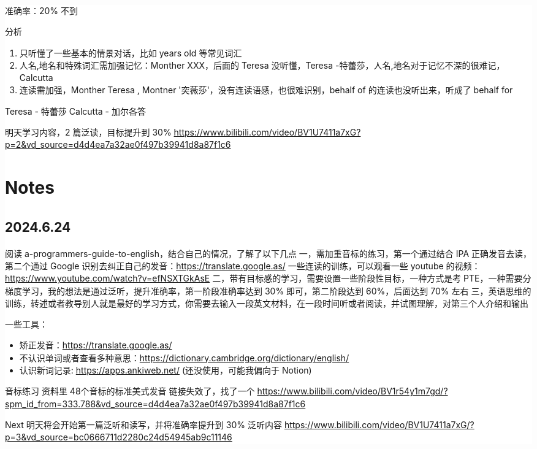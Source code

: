 准确率：20% 不到

分析
1. 只听懂了一些基本的情景对话，比如 years old 等常见词汇
2. 人名,地名和特殊词汇需加强记忆：Monther XXX，后面的 Teresa 没听懂，Teresa -特蕾莎，人名,地名对于记忆不深的很难记，Calcutta
3. 连读需加强，Monther Teresa , Montner '突薇莎'，没有连读语感，也很难识别，behalf of 的连读也没听出来，听成了 behalf for

Teresa - 特蕾莎
Calcutta - 加尔各答


明天学习内容，2 篇泛读，目标提升到 30%
https://www.bilibili.com/video/BV1U7411a7xG?p=2&vd_source=d4d4ea7a32ae0f497b39941d8a87f1c6

# Notes
## 2024.6.24
阅读 a-programmers-guide-to-english，结合自己的情况，了解了以下几点
一，需加重音标的练习，第一个通过结合 IPA 正确发音去读，第二个通过 Google 识别去纠正自己的发音：https://translate.google.as/
一些连读的训练，可以观看一些 youtube 的视频：https://www.youtube.com/watch?v=efNSXTGkAsE
二，带有目标感的学习，需要设置一些阶段性目标，一种方式是考 PTE，一种需要分梯度学习，我的想法是通过泛听，提升准确率，第一阶段准确率达到 30% 即可，第二阶段达到 60%，后面达到 70% 左右
三，英语思维的训练，转述或者教导别人就是最好的学习方式，你需要去输入一段英文材料，在一段时间听或者阅读，并试图理解，对第三个人介绍和输出

一些工具：
* 矫正发音：https://translate.google.as/
* 不认识单词或者查看多种意思：https://dictionary.cambridge.org/dictionary/english/
* 认识新词记录: https://apps.ankiweb.net/ (还没使用，可能我偏向于 Notion)


音标练习
资料里 48个音标的标准美式发音 链接失效了，找了一个 https://www.bilibili.com/video/BV1r54y1m7gd/?spm_id_from=333.788&vd_source=d4d4ea7a32ae0f497b39941d8a87f1c6 

Next
明天将会开始第一篇泛听和读写，并将准确率提升到 30%
泛听内容 https://www.bilibili.com/video/BV1U7411a7xG/?p=3&vd_source=bc0666711d2280c24d54945ab9c11146

   

